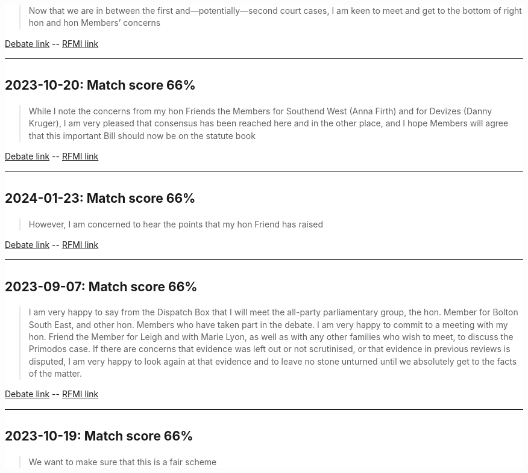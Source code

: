 >Now that we are in between the first and—potentially—second court cases, I am keen to meet and get to the bottom of right hon and hon Members’ concerns

[Debate link](https://www.theyworkforyou.com/debates/?id=2023-09-07d.618.3)  --  [RFMI link](https://www.theyworkforyou.com/mp/25397/register)


---



## 2023-10-20: Match score 66%

>While I note the concerns from my hon Friends the Members for Southend West (Anna Firth) and for Devizes (Danny Kruger), I am very pleased that consensus has been reached here and in the other place, and I hope Members will agree that this important Bill should now be on the statute book

[Debate link](https://www.theyworkforyou.com/debates/?id=2023-10-20a.492.0)  --  [RFMI link](https://www.theyworkforyou.com/mp/25397/register)


---



## 2024-01-23: Match score 66%

>However, I am concerned to hear the points that my hon Friend has raised

[Debate link](https://www.theyworkforyou.com/debates/?id=2024-01-23f.137.0)  --  [RFMI link](https://www.theyworkforyou.com/mp/25397/register)


---



## 2023-09-07: Match score 66%

>I am very happy to say from the Dispatch Box that I will meet the all-party parliamentary group, the hon. Member for Bolton South East, and other hon. Members who have taken part in the debate. I am very happy to commit to a meeting with my hon. Friend the Member for Leigh and with Marie Lyon, as well as with any other families who wish to meet, to discuss the Primodos case. If there are concerns that evidence was left out or not scrutinised, or that evidence in previous reviews is disputed, I am very happy to look again at that evidence and to leave no stone unturned until we absolutely get to the facts of the matter.

[Debate link](https://www.theyworkforyou.com/debates/?id=2023-09-07d.618.5)  --  [RFMI link](https://www.theyworkforyou.com/mp/25397/register)


---



## 2023-10-19: Match score 66%

>We want to make sure that this is a fair scheme
